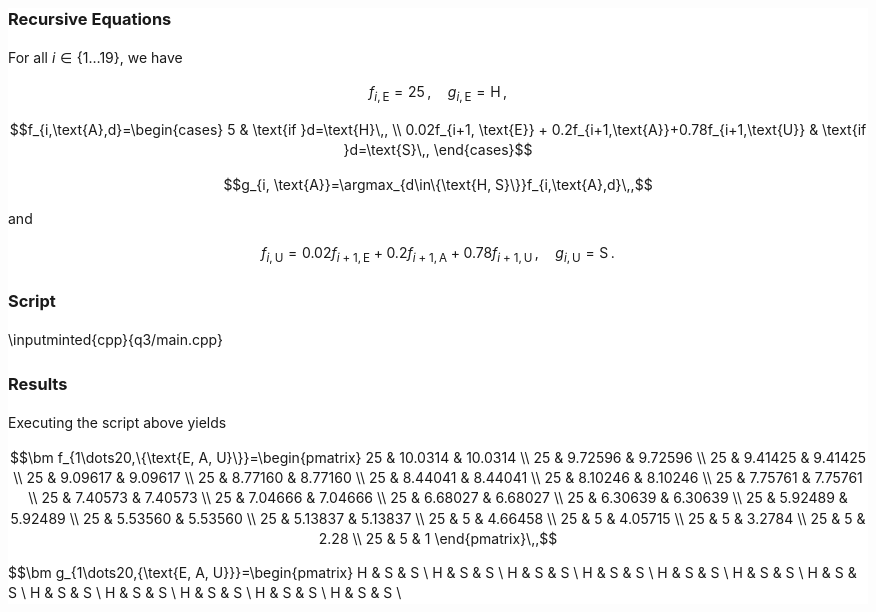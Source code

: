 
### Recursive Equations

For all $i\in\{1\dots19\}$, we have

$$f_{i,\text{E}}=25\,,\quad g_{i,\text{E}}=\text{H}\,,$$

$$f_{i,\text{A},d}=\begin{cases}
  5 &
  \text{if }d=\text{H}\,, \\
  0.02f_{i+1, \text{E}} + 0.2f_{i+1,\text{A}}+0.78f_{i+1,\text{U}} &
  \text{if }d=\text{S}\,,
\end{cases}$$

$$g_{i, \text{A}}=\argmax_{d\in\{\text{H, S}\}}f_{i,\text{A},d}\,,$$

and

$$
  f_{i,\text{U}}=0.02f_{i+1, \text{E}} + 0.2f_{i+1,\text{A}}+0.78f_{i+1,\text{U}}\,,\quad
  g_{i,\text{U}}=\text{S}\,.
$$

### Script

\inputminted{cpp}{q3/main.cpp}

### Results

Executing the script above yields

$$\bm f_{1\dots20,\{\text{E, A, U}\}}=\begin{pmatrix}
  25 & 10.0314  & 10.0314  \\
  25 &  9.72596 &  9.72596 \\
  25 &  9.41425 &  9.41425 \\
  25 &  9.09617 &  9.09617 \\
  25 &  8.77160 &  8.77160 \\
  25 &  8.44041 &  8.44041 \\
  25 &  8.10246 &  8.10246 \\
  25 &  7.75761 &  7.75761 \\
  25 &  7.40573 &  7.40573 \\
  25 &  7.04666 &  7.04666 \\
  25 &  6.68027 &  6.68027 \\
  25 &  6.30639 &  6.30639 \\
  25 &  5.92489 &  5.92489 \\
  25 &  5.53560 &  5.53560 \\
  25 &  5.13837 &  5.13837 \\
  25 &  5       &  4.66458 \\
  25 &  5       &  4.05715 \\
  25 &  5       &  3.2784 \\
  25 &  5       &  2.28 \\
  25 &  5       &  1
\end{pmatrix}\,,$$

$$\bm g_{1\dots20,\{\text{E, A, U}\}}=\begin{pmatrix}
  H & S & S \\
  H & S & S \\
  H & S & S \\
  H & S & S \\
  H & S & S \\
  H & S & S \\
  H & S & S \\
  H & S & S \\
  H & S & S \\
  H & S & S \\
  H & S & S \\
  H & S & S \\